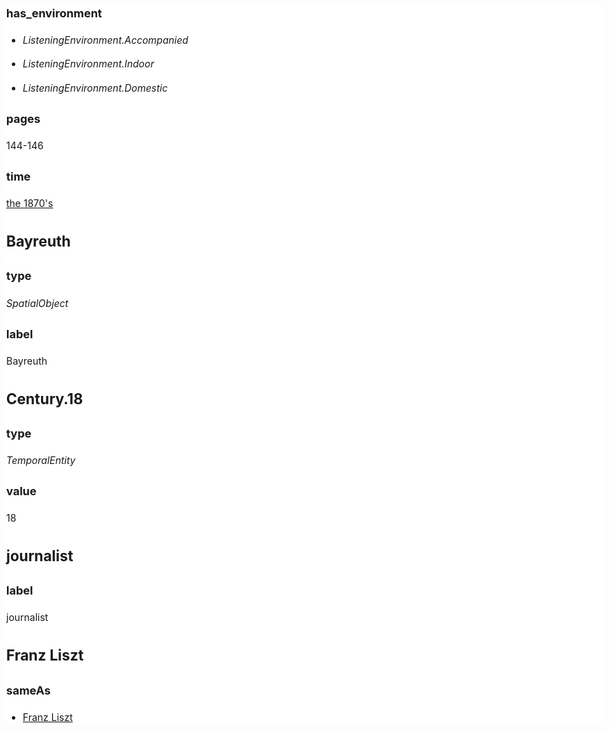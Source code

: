 ### has_environment

 - *ListeningEnvironment.Accompanied*

 - *ListeningEnvironment.Indoor*

 - *ListeningEnvironment.Domestic*

### pages


144-146

### time


[the 1870's](#the-1870's)

## Bayreuth

### type


*SpatialObject*

### label


Bayreuth

## Century.18

### type


*TemporalEntity*

### value


18

## journalist

### label


journalist

## Franz Liszt

### sameAs

 - [Franz Liszt](#Franz-Liszt)
